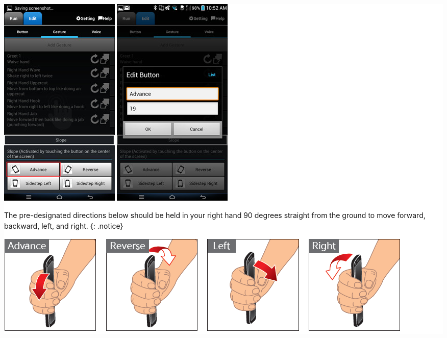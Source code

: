   ![](/assets/images/sw/mobile/mini_app_039.jpg)
  ![](/assets/images/sw/mobile/mini_app_040.jpg)

  The pre-designated directions below should be held in your right hand 90 degrees straight from the ground to move forward, backward, left, and right.
  {: .notice}

  ![](/assets/images/sw/mobile/mini_app_041.png)
